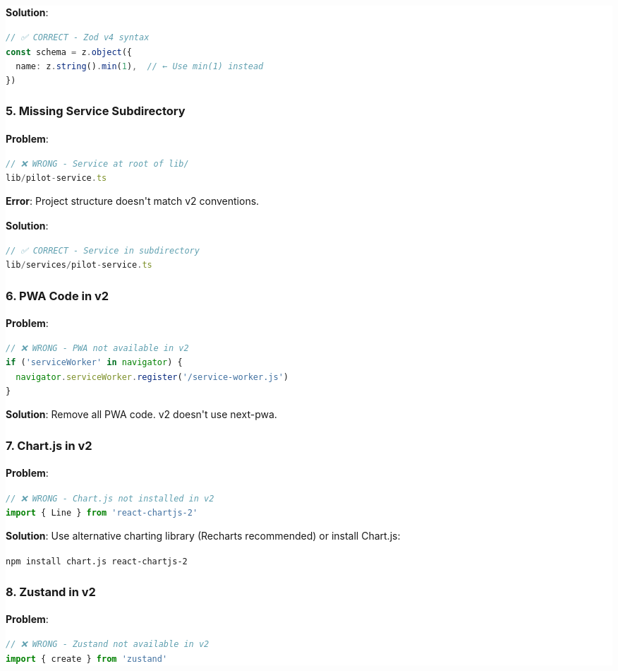 **Solution**:
```typescript
// ✅ CORRECT - Zod v4 syntax
const schema = z.object({
  name: z.string().min(1),  // ← Use min(1) instead
})
```

### 5. Missing Service Subdirectory

**Problem**:
```typescript
// ❌ WRONG - Service at root of lib/
lib/pilot-service.ts
```

**Error**:
Project structure doesn't match v2 conventions.

**Solution**:
```typescript
// ✅ CORRECT - Service in subdirectory
lib/services/pilot-service.ts
```

### 6. PWA Code in v2

**Problem**:
```typescript
// ❌ WRONG - PWA not available in v2
if ('serviceWorker' in navigator) {
  navigator.serviceWorker.register('/service-worker.js')
}
```

**Solution**:
Remove all PWA code. v2 doesn't use next-pwa.

### 7. Chart.js in v2

**Problem**:
```typescript
// ❌ WRONG - Chart.js not installed in v2
import { Line } from 'react-chartjs-2'
```

**Solution**:
Use alternative charting library (Recharts recommended) or install Chart.js:
```bash
npm install chart.js react-chartjs-2
```

### 8. Zustand in v2

**Problem**:
```typescript
// ❌ WRONG - Zustand not available in v2
import { create } from 'zustand'
```
